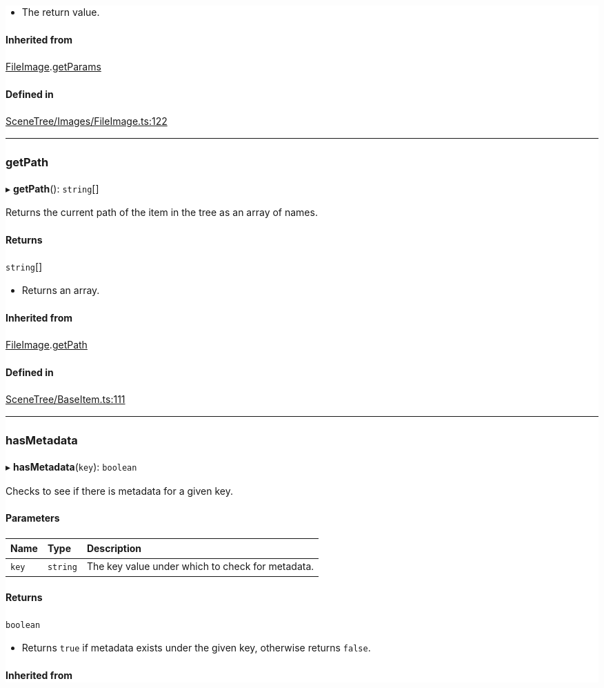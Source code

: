 - The return value.

#### Inherited from

[FileImage](SceneTree_Images_FileImage.FileImage).[getParams](SceneTree_Images_FileImage.FileImage#getparams)

#### Defined in

[SceneTree/Images/FileImage.ts:122](https://github.com/ZeaInc/zea-engine/blob/87b3133d3/src/SceneTree/Images/FileImage.ts#L122)

___

### getPath

▸ **getPath**(): `string`[]

Returns the current path of the item in the tree as an array of names.

#### Returns

`string`[]

- Returns an array.

#### Inherited from

[FileImage](SceneTree_Images_FileImage.FileImage).[getPath](SceneTree_Images_FileImage.FileImage#getpath)

#### Defined in

[SceneTree/BaseItem.ts:111](https://github.com/ZeaInc/zea-engine/blob/87b3133d3/src/SceneTree/BaseItem.ts#L111)

___

### hasMetadata

▸ **hasMetadata**(`key`): `boolean`

Checks to see if there is metadata for a given key.

#### Parameters

| Name | Type | Description |
| :------ | :------ | :------ |
| `key` | `string` | The key value under which to check for metadata. |

#### Returns

`boolean`

- Returns `true` if metadata exists under the given key, otherwise returns `false`.

#### Inherited from
